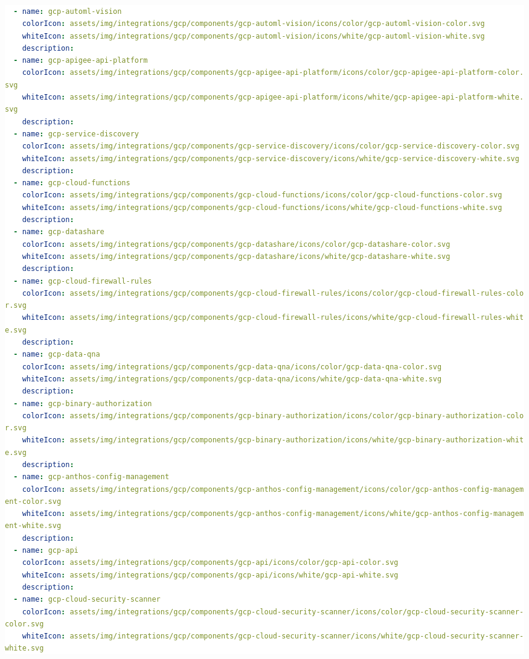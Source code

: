 ```yaml
  - name: gcp-automl-vision
    colorIcon: assets/img/integrations/gcp/components/gcp-automl-vision/icons/color/gcp-automl-vision-color.svg
    whiteIcon: assets/img/integrations/gcp/components/gcp-automl-vision/icons/white/gcp-automl-vision-white.svg
    description:
  - name: gcp-apigee-api-platform
    colorIcon: assets/img/integrations/gcp/components/gcp-apigee-api-platform/icons/color/gcp-apigee-api-platform-color.svg
    whiteIcon: assets/img/integrations/gcp/components/gcp-apigee-api-platform/icons/white/gcp-apigee-api-platform-white.svg
    description:
  - name: gcp-service-discovery
    colorIcon: assets/img/integrations/gcp/components/gcp-service-discovery/icons/color/gcp-service-discovery-color.svg
    whiteIcon: assets/img/integrations/gcp/components/gcp-service-discovery/icons/white/gcp-service-discovery-white.svg
    description:
  - name: gcp-cloud-functions
    colorIcon: assets/img/integrations/gcp/components/gcp-cloud-functions/icons/color/gcp-cloud-functions-color.svg
    whiteIcon: assets/img/integrations/gcp/components/gcp-cloud-functions/icons/white/gcp-cloud-functions-white.svg
    description:
  - name: gcp-datashare
    colorIcon: assets/img/integrations/gcp/components/gcp-datashare/icons/color/gcp-datashare-color.svg
    whiteIcon: assets/img/integrations/gcp/components/gcp-datashare/icons/white/gcp-datashare-white.svg
    description:
  - name: gcp-cloud-firewall-rules
    colorIcon: assets/img/integrations/gcp/components/gcp-cloud-firewall-rules/icons/color/gcp-cloud-firewall-rules-color.svg
    whiteIcon: assets/img/integrations/gcp/components/gcp-cloud-firewall-rules/icons/white/gcp-cloud-firewall-rules-white.svg
    description:
  - name: gcp-data-qna
    colorIcon: assets/img/integrations/gcp/components/gcp-data-qna/icons/color/gcp-data-qna-color.svg
    whiteIcon: assets/img/integrations/gcp/components/gcp-data-qna/icons/white/gcp-data-qna-white.svg
    description:
  - name: gcp-binary-authorization
    colorIcon: assets/img/integrations/gcp/components/gcp-binary-authorization/icons/color/gcp-binary-authorization-color.svg
    whiteIcon: assets/img/integrations/gcp/components/gcp-binary-authorization/icons/white/gcp-binary-authorization-white.svg
    description:
  - name: gcp-anthos-config-management
    colorIcon: assets/img/integrations/gcp/components/gcp-anthos-config-management/icons/color/gcp-anthos-config-management-color.svg
    whiteIcon: assets/img/integrations/gcp/components/gcp-anthos-config-management/icons/white/gcp-anthos-config-management-white.svg
    description:
  - name: gcp-api
    colorIcon: assets/img/integrations/gcp/components/gcp-api/icons/color/gcp-api-color.svg
    whiteIcon: assets/img/integrations/gcp/components/gcp-api/icons/white/gcp-api-white.svg
    description:
  - name: gcp-cloud-security-scanner
    colorIcon: assets/img/integrations/gcp/components/gcp-cloud-security-scanner/icons/color/gcp-cloud-security-scanner-color.svg
    whiteIcon: assets/img/integrations/gcp/components/gcp-cloud-security-scanner/icons/white/gcp-cloud-security-scanner-white.svg
```
